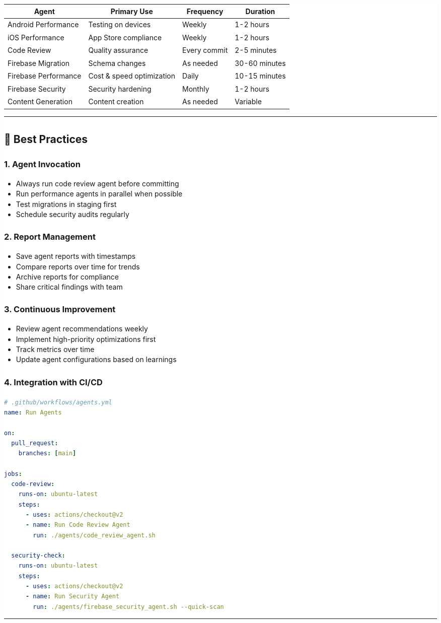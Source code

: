 | Agent | Primary Use | Frequency | Duration |
|-------|-------------|-----------|----------|
| Android Performance | Testing on devices | Weekly | 1-2 hours |
| iOS Performance | App Store compliance | Weekly | 1-2 hours |
| Code Review | Quality assurance | Every commit | 2-5 minutes |
| Firebase Migration | Schema changes | As needed | 30-60 minutes |
| Firebase Performance | Cost & speed optimization | Daily | 10-15 minutes |
| Firebase Security | Security hardening | Monthly | 1-2 hours |
| Content Generation | Content creation | As needed | Variable |

---

## 📝 Best Practices

### 1. Agent Invocation
- Always run code review agent before committing
- Run performance agents in parallel when possible
- Test migrations in staging first
- Schedule security audits regularly

### 2. Report Management
- Save agent reports with timestamps
- Compare reports over time for trends
- Archive reports for compliance
- Share critical findings with team

### 3. Continuous Improvement
- Review agent recommendations weekly
- Implement high-priority optimizations first
- Track metrics over time
- Update agent configurations based on learnings

### 4. Integration with CI/CD
```yaml
# .github/workflows/agents.yml
name: Run Agents

on:
  pull_request:
    branches: [main]

jobs:
  code-review:
    runs-on: ubuntu-latest
    steps:
      - uses: actions/checkout@v2
      - name: Run Code Review Agent
        run: ./agents/code_review_agent.sh

  security-check:
    runs-on: ubuntu-latest
    steps:
      - uses: actions/checkout@v2
      - name: Run Security Agent
        run: ./agents/firebase_security_agent.sh --quick-scan
```

---